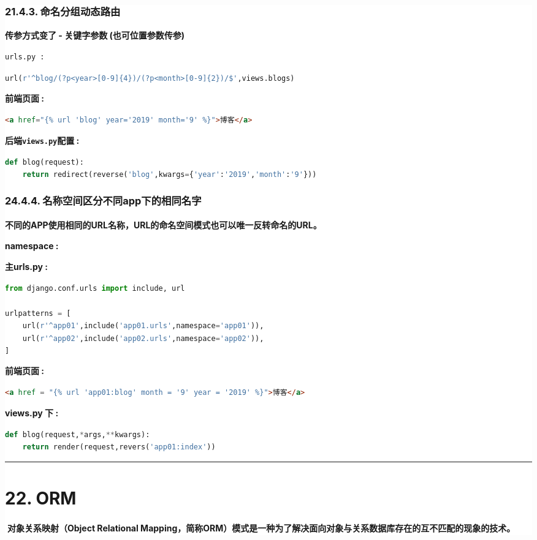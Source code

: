 ### 21.4.3. 命名分组动态路由

**传参方式变了  - 关键字参数 (也可位置参数传参)**

`urls.py :`

```python
url(r'^blog/(?p<year>[0-9]{4})/(?p<month>[0-9]{2})/$',views.blogs)
```

**前端页面 :**

```html
<a href="{% url 'blog' year='2019' month='9' %}">博客</a>
```

**后端`views.py`配置 :**

```python
def blog(request):
    return redirect(reverse('blog',kwargs={'year':'2019','month':'9'}))
```



### 24.4.4. 名称空间区分不同app下的相同名字

**不同的APP使用相同的URL名称，URL的命名空间模式也可以唯一反转命名的URL。**

**namespace :**

**主urls.py :**

```python
from django.conf.urls import include, url

urlpatterns = [
    url(r'^app01',include('app01.urls',namespace='app01')),
    url(r'^app02',include('app02.urls',namespace='app02')),
]
```

**前端页面 :**

```html
<a href = "{% url 'app01:blog' month = '9' year = '2019' %}">博客</a>
```

**views.py 下 :**

```python
def blog(request,*args,**kwargs):
    return render(request,revers('app01:index'))
```

------

# 22. ORM

​		 **对象关系映射（Object Relational Mapping，简称ORM）模式是一种为了解决面向对象与关系数据库存在的互不匹配的现象的技术。**
